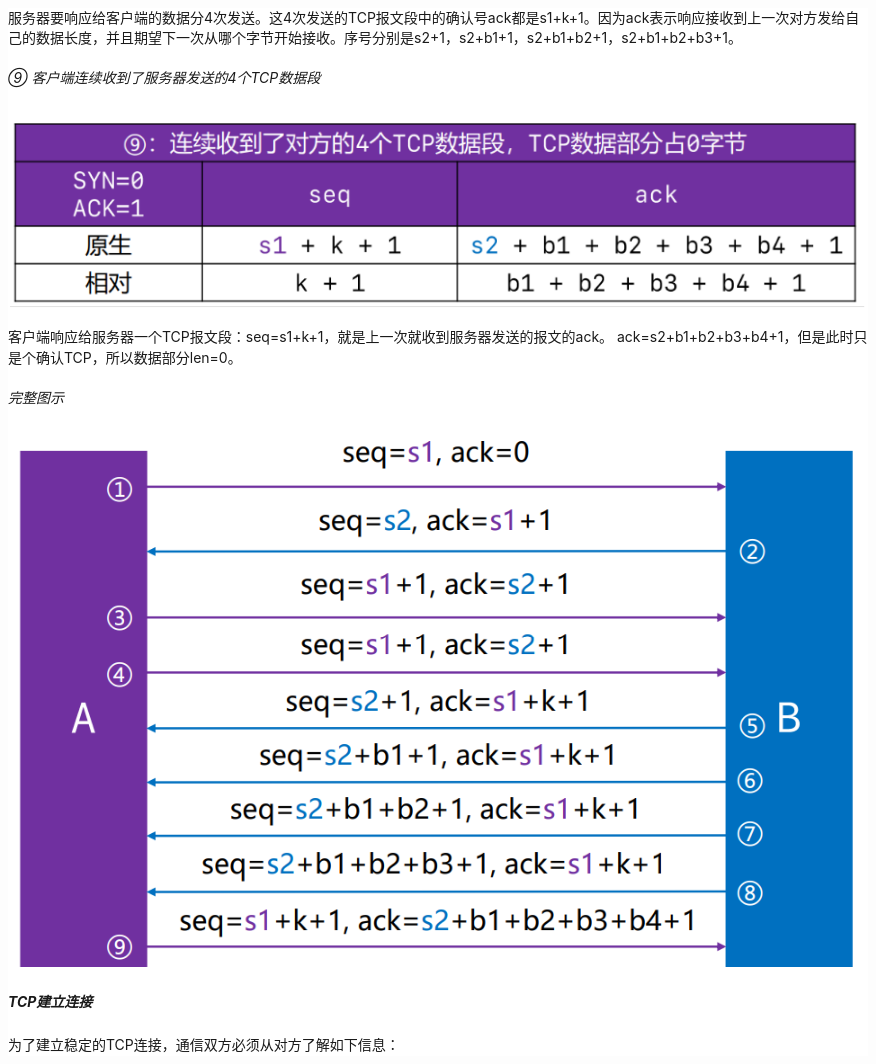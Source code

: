 服务器要响应给客户端的数据分4次发送。这4次发送的TCP报文段中的确认号ack都是s1+k+1。因为ack表示响应接收到上一次对方发给自己的数据长度，并且期望下一次从哪个字节开始接收。序号分别是s2+1，s2+b1+1，s2+b1+b2+1，s2+b1+b2+b3+1。

###### ⑨ 客户端连续收到了服务器发送的4个TCP数据段

![image-20250122172132319](images/image-20250122172132319.png)

客户端响应给服务器一个TCP报文段：seq=s1+k+1，就是上一次就收到服务器发送的报文的ack。	ack=s2+b1+b2+b3+b4+1，但是此时只是个确认TCP，所以数据部分len=0。

###### 完整图示

![image-20250122172253297](images/image-20250122172253297.png)

##### TCP建立连接

为了建立稳定的TCP连接，通信双方必须从对方了解如下信息：
